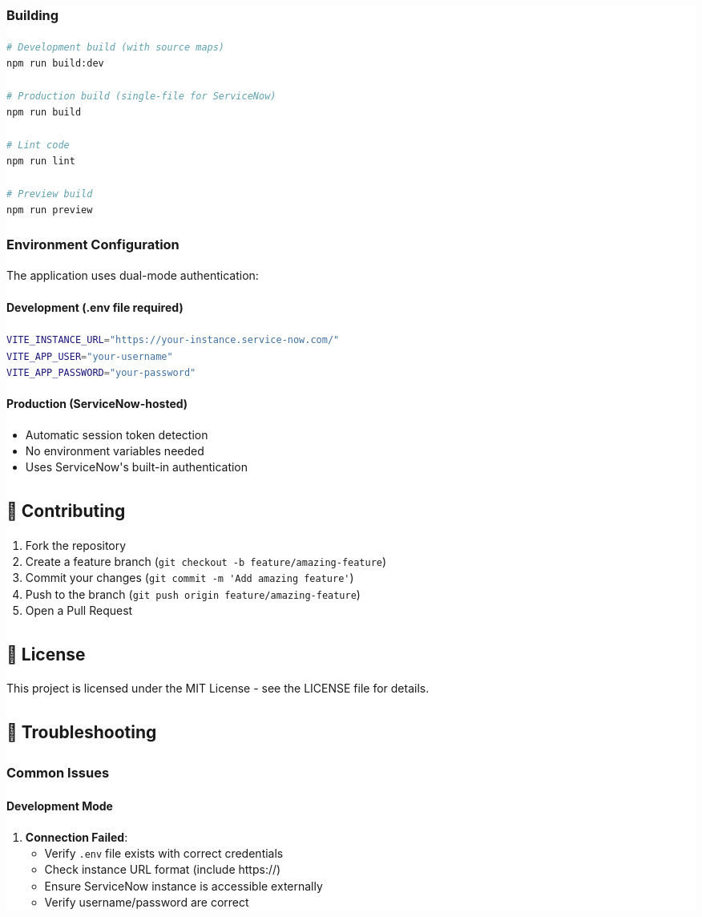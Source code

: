 ### Building

```bash
# Development build (with source maps)
npm run build:dev

# Production build (single-file for ServiceNow)
npm run build

# Lint code
npm run lint

# Preview build
npm run preview
```

### Environment Configuration

The application uses dual-mode authentication:

#### Development (.env file required)
```bash
VITE_INSTANCE_URL="https://your-instance.service-now.com/"
VITE_APP_USER="your-username"
VITE_APP_PASSWORD="your-password"
```

#### Production (ServiceNow-hosted)
- Automatic session token detection
- No environment variables needed
- Uses ServiceNow's built-in authentication

## 🤝 Contributing

1. Fork the repository
2. Create a feature branch (`git checkout -b feature/amazing-feature`)
3. Commit your changes (`git commit -m 'Add amazing feature'`)
4. Push to the branch (`git push origin feature/amazing-feature`)
5. Open a Pull Request

## 📝 License

This project is licensed under the MIT License - see the LICENSE file for details.

## 🐛 Troubleshooting

### Common Issues

#### Development Mode
1. **Connection Failed**: 
   - Verify `.env` file exists with correct credentials
   - Check instance URL format (include https://)
   - Ensure ServiceNow instance is accessible externally
   - Verify username/password are correct
